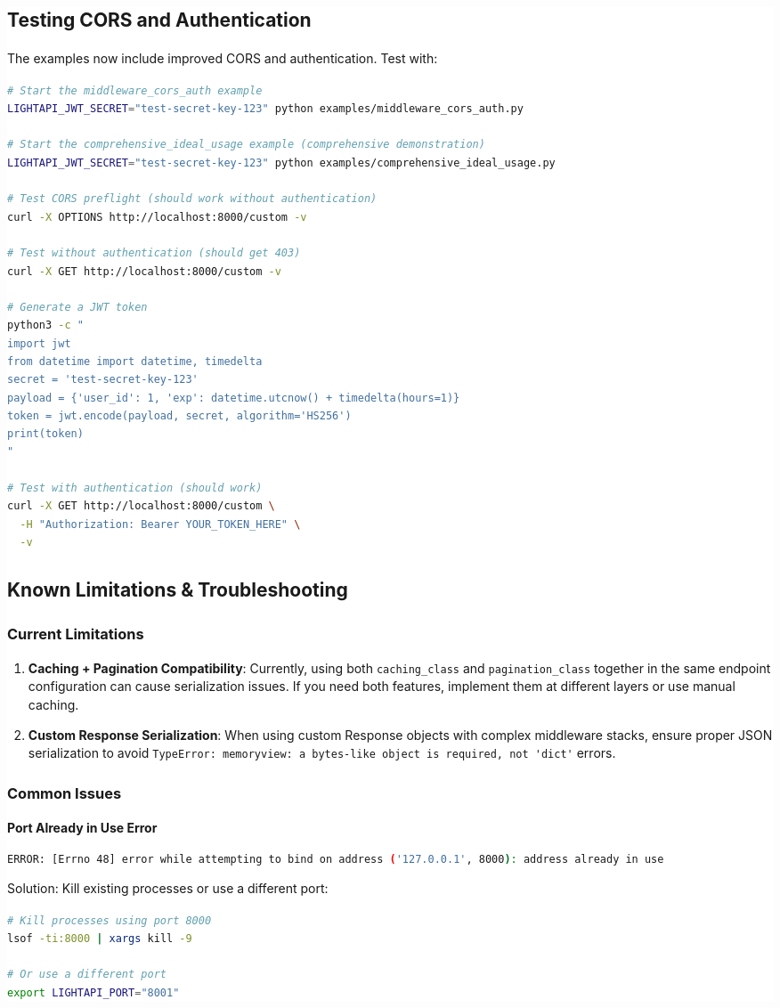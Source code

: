 ## Testing CORS and Authentication

The examples now include improved CORS and authentication. Test with:

```bash
# Start the middleware_cors_auth example
LIGHTAPI_JWT_SECRET="test-secret-key-123" python examples/middleware_cors_auth.py

# Start the comprehensive_ideal_usage example (comprehensive demonstration)
LIGHTAPI_JWT_SECRET="test-secret-key-123" python examples/comprehensive_ideal_usage.py

# Test CORS preflight (should work without authentication)
curl -X OPTIONS http://localhost:8000/custom -v

# Test without authentication (should get 403)
curl -X GET http://localhost:8000/custom -v

# Generate a JWT token
python3 -c "
import jwt
from datetime import datetime, timedelta
secret = 'test-secret-key-123'
payload = {'user_id': 1, 'exp': datetime.utcnow() + timedelta(hours=1)}
token = jwt.encode(payload, secret, algorithm='HS256')
print(token)
"

# Test with authentication (should work)
curl -X GET http://localhost:8000/custom \
  -H "Authorization: Bearer YOUR_TOKEN_HERE" \
  -v
```

## Known Limitations & Troubleshooting

### Current Limitations

1. **Caching + Pagination Compatibility**: Currently, using both `caching_class` and `pagination_class` together in the same endpoint configuration can cause serialization issues. If you need both features, implement them at different layers or use manual caching.

2. **Custom Response Serialization**: When using custom Response objects with complex middleware stacks, ensure proper JSON serialization to avoid `TypeError: memoryview: a bytes-like object is required, not 'dict'` errors.

### Common Issues

**Port Already in Use Error**
```bash
ERROR: [Errno 48] error while attempting to bind on address ('127.0.0.1', 8000): address already in use
```
Solution: Kill existing processes or use a different port:
```bash
# Kill processes using port 8000
lsof -ti:8000 | xargs kill -9

# Or use a different port
export LIGHTAPI_PORT="8001"
```

